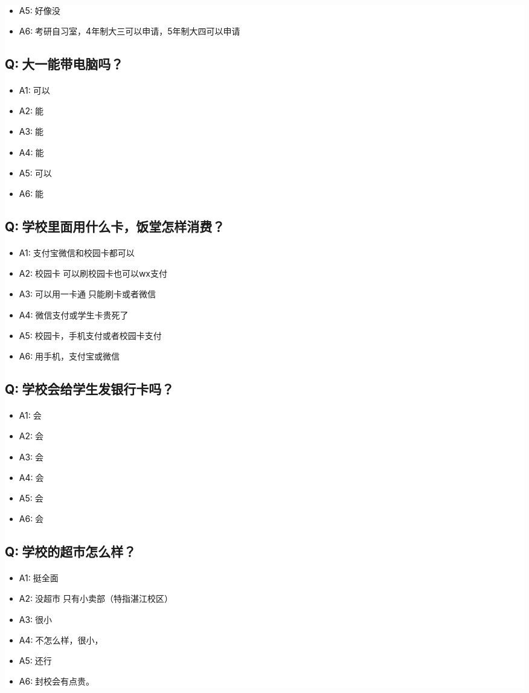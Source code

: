 - A5: 好像没

- A6: 考研自习室，4年制大三可以申请，5年制大四可以申请

## Q: 大一能带电脑吗？

- A1: 可以

- A2: 能

- A3: 能

- A4: 能

- A5: 可以

- A6: 能

## Q: 学校里面用什么卡，饭堂怎样消费？

- A1: 支付宝微信和校园卡都可以

- A2: 校园卡 可以刷校园卡也可以wx支付

- A3: 可以用一卡通 只能刷卡或者微信

- A4: 微信支付或学生卡贵死了

- A5: 校园卡，手机支付或者校园卡支付

- A6: 用手机，支付宝或微信

## Q: 学校会给学生发银行卡吗？

- A1: 会

- A2: 会

- A3: 会

- A4: 会

- A5: 会

- A6: 会

## Q: 学校的超市怎么样？

- A1: 挺全面

- A2: 没超市 只有小卖部（特指湛江校区）

- A3: 很小

- A4: 不怎么样，很小，

- A5: 还行

- A6: 封校会有点贵。
